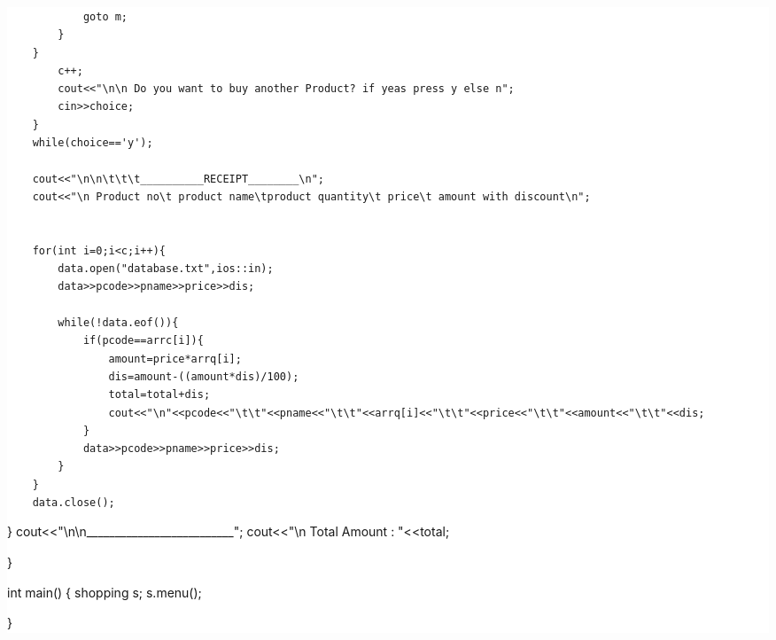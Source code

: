                 goto m;
            }
        }
            c++;
            cout<<"\n\n Do you want to buy another Product? if yeas press y else n";
            cin>>choice;
        }
        while(choice=='y');

        cout<<"\n\n\t\t\t__________RECEIPT________\n";
        cout<<"\n Product no\t product name\tproduct quantity\t price\t amount with discount\n";

    
        for(int i=0;i<c;i++){
            data.open("database.txt",ios::in);
            data>>pcode>>pname>>price>>dis;

            while(!data.eof()){
                if(pcode==arrc[i]){
                    amount=price*arrq[i];
                    dis=amount-((amount*dis)/100);
                    total=total+dis;
                    cout<<"\n"<<pcode<<"\t\t"<<pname<<"\t\t"<<arrq[i]<<"\t\t"<<price<<"\t\t"<<amount<<"\t\t"<<dis;
                }
                data>>pcode>>pname>>price>>dis;
            }
        }
        data.close();

    
}
    cout<<"\n\n__________________________";
    cout<<"\n Total Amount : "<<total;
   
}

int main()
{
    shopping s;
    s.menu();

}
